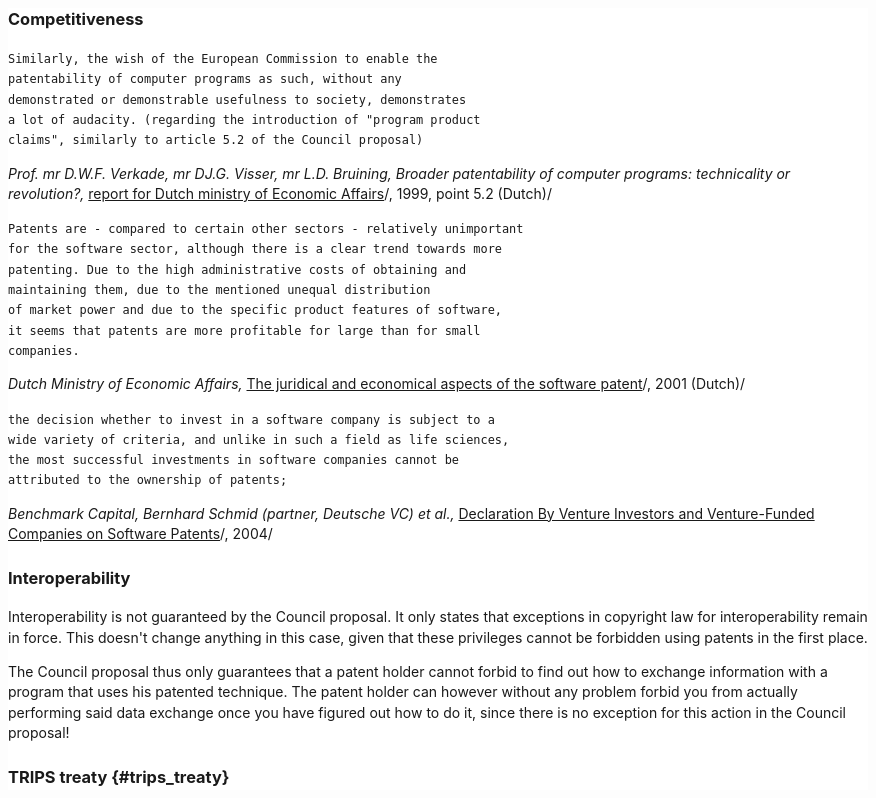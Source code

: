 ### Competitiveness

`Similarly, the wish of the European Commission to enable the`\
`patentability of computer programs as such, without any`\
`demonstrated or demonstrable usefulness to society, demonstrates`\
`a lot of audacity. (regarding the introduction of "program product`\
`claims", similarly to article 5.2 of the Council proposal)`

*Prof. mr D.W.F. Verkade, mr DJ.G. Visser, mr L.D. Bruining, Broader
patentability of computer programs: technicality or revolution?,*
[report for Dutch ministry of Economic
Affairs](http://www.vrijschrift.nl/nl/softwarepatenten/publ_overheid/ovc.pdf "wikilink")/,
1999, point 5.2 (Dutch)/

`Patents are - compared to certain other sectors - relatively unimportant`\
`for the software sector, although there is a clear trend towards more`\
`patenting. Due to the high administrative costs of obtaining and`\
`maintaining them, due to the mentioned unequal distribution`\
`of market power and due to the specific product features of software,`\
`it seems that patents are more profitable for large than for small`\
`companies.`

*Dutch Ministry of Economic Affairs,* [The juridical and economical
aspects of the software
patent](http://www.vrijschrift.nl/nl/softwarepatenten/publ_overheid/juri_econom_swpat.pdf "wikilink")/,
2001 (Dutch)/

`the decision whether to invest in a software company is subject to a`\
`wide variety of criteria, and unlike in such a field as life sciences,`\
`the most successful investments in software companies cannot be`\
`attributed to the ownership of patents;`

*Benchmark Capital, Bernhard Schmid (partner, Deutsche VC) et al.,*
[Declaration By Venture Investors and Venture-Funded Companies on
Software
Patents](http://www.mysql.com/company/legal/patent_declaration.html "wikilink")/,
2004/

### Interoperability

Interoperability is not guaranteed by the Council proposal. It only
states that exceptions in copyright law for interoperability remain in
force. This doesn\'t change anything in this case, given that these
privileges cannot be forbidden using patents in the first place.

The Council proposal thus only guarantees that a patent holder cannot
forbid to find out how to exchange information with a program that uses
his patented technique. The patent holder can however without any
problem forbid you from actually performing said data exchange once you
have figured out how to do it, since there is no exception for this
action in the Council proposal!

### TRIPS treaty {#trips_treaty}
